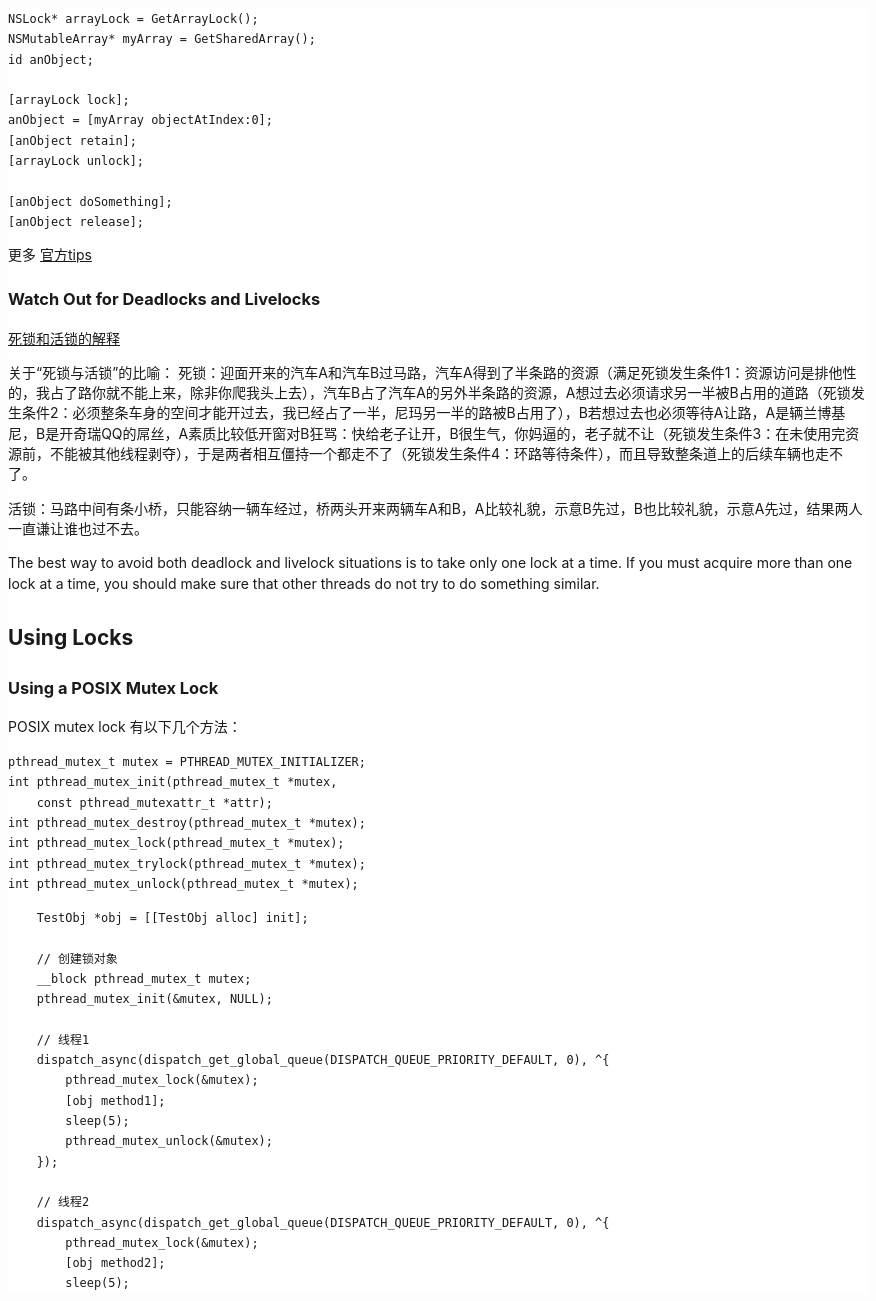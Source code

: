 ```
NSLock* arrayLock = GetArrayLock();
NSMutableArray* myArray = GetSharedArray();
id anObject;
 
[arrayLock lock];
anObject = [myArray objectAtIndex:0];
[anObject retain];
[arrayLock unlock];
 
[anObject doSomething];
[anObject release];
```
更多 [官方tips](https://developer.apple.com/library/content/documentation/Cocoa/Conceptual/Multithreading/ThreadSafetySummary/ThreadSafetySummary.html#//apple_ref/doc/uid/10000057i-CH12-SW1)

### Watch Out for Deadlocks and Livelocks
[死锁和活锁的解释](http://www.cnblogs.com/ktgu/p/3529143.html)

关于“死锁与活锁”的比喻：
死锁：迎面开来的汽车A和汽车B过马路，汽车A得到了半条路的资源（满足死锁发生条件1：资源访问是排他性的，我占了路你就不能上来，除非你爬我头上去），汽车B占了汽车A的另外半条路的资源，A想过去必须请求另一半被B占用的道路（死锁发生条件2：必须整条车身的空间才能开过去，我已经占了一半，尼玛另一半的路被B占用了），B若想过去也必须等待A让路，A是辆兰博基尼，B是开奇瑞QQ的屌丝，A素质比较低开窗对B狂骂：快给老子让开，B很生气，你妈逼的，老子就不让（死锁发生条件3：在未使用完资源前，不能被其他线程剥夺），于是两者相互僵持一个都走不了（死锁发生条件4：环路等待条件），而且导致整条道上的后续车辆也走不了。
 
活锁：马路中间有条小桥，只能容纳一辆车经过，桥两头开来两辆车A和B，A比较礼貌，示意B先过，B也比较礼貌，示意A先过，结果两人一直谦让谁也过不去。

The best way to avoid both deadlock and livelock situations is to take only one lock at a time. If you must acquire more than one lock at a time, you should make sure that other threads do not try to do something similar.

## Using Locks
### Using a POSIX Mutex Lock

POSIX mutex lock 有以下几个方法：

```
pthread_mutex_t mutex = PTHREAD_MUTEX_INITIALIZER;
int pthread_mutex_init(pthread_mutex_t *mutex, 
    const pthread_mutexattr_t *attr);
int pthread_mutex_destroy(pthread_mutex_t *mutex);
int pthread_mutex_lock(pthread_mutex_t *mutex);
int pthread_mutex_trylock(pthread_mutex_t *mutex);
int pthread_mutex_unlock(pthread_mutex_t *mutex);
```

```
	TestObj *obj = [[TestObj alloc] init];

    // 创建锁对象
    __block pthread_mutex_t mutex;
    pthread_mutex_init(&mutex, NULL);

    // 线程1
    dispatch_async(dispatch_get_global_queue(DISPATCH_QUEUE_PRIORITY_DEFAULT, 0), ^{
        pthread_mutex_lock(&mutex);
        [obj method1];
        sleep(5);
        pthread_mutex_unlock(&mutex);
    });

    // 线程2
    dispatch_async(dispatch_get_global_queue(DISPATCH_QUEUE_PRIORITY_DEFAULT, 0), ^{
        pthread_mutex_lock(&mutex);
        [obj method2];
        sleep(5);
```